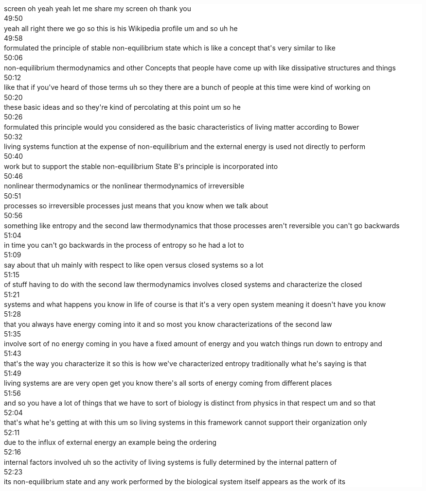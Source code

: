 screen oh yeah yeah let me share my screen oh thank you     
49:50     
yeah all right there we go so this is his Wikipedia profile um and so uh he     
49:58     
formulated the principle of stable non-equilibrium state which is like a concept that's very similar to like     
50:06     
non-equilibrium thermodynamics and other Concepts that people have come up with like dissipative structures and things     
50:12     
like that if you've heard of those terms uh so they there are a bunch of people at this time were kind of working on     
50:20     
these basic ideas and so they're kind of percolating at this point um so he     
50:26     
formulated this principle would you considered as the basic characteristics of living matter according to Bower     
50:32     
living systems function at the expense of non-equilibrium and the external energy is used not directly to perform     
50:40     
work but to support the stable non-equilibrium State B's principle is incorporated into     
50:46     
nonlinear thermodynamics or the nonlinear thermodynamics of irreversible     
50:51     
processes so irreversible processes just means that you know when we talk about     
50:56     
something like entropy and the second law thermodynamics that those processes aren't reversible you can't go backwards     
51:04     
in time you can't go backwards in the process of entropy so he had a lot to     
51:09     
say about that uh mainly with respect to like open versus closed systems so a lot     
51:15     
of stuff having to do with the second law thermodynamics involves closed systems and characterize the closed     
51:21     
systems and what happens you know in life of course is that it's a very open system meaning it doesn't have you know     
51:28     
that you always have energy coming into it and so most you know characterizations of the second law     
51:35     
involve sort of no energy coming in you have a fixed amount of energy and you watch things run down to entropy and     
51:43     
that's the way you characterize it so this is how we've characterized entropy traditionally what he's saying is that     
51:49     
living systems are are very open get you know there's all sorts of energy coming from different places     
51:56     
and so you have a lot of things that we have to sort of biology is distinct from physics in that respect um and so that     
52:04     
that's what he's getting at with this um so living systems in this framework cannot support their organization only     
52:11     
due to the influx of external energy an example being the ordering     
52:16     
internal factors involved uh so the activity of living systems is fully determined by the internal pattern of     
52:23     
its non-equilibrium state and any work performed by the biological system itself appears as the work of its     
